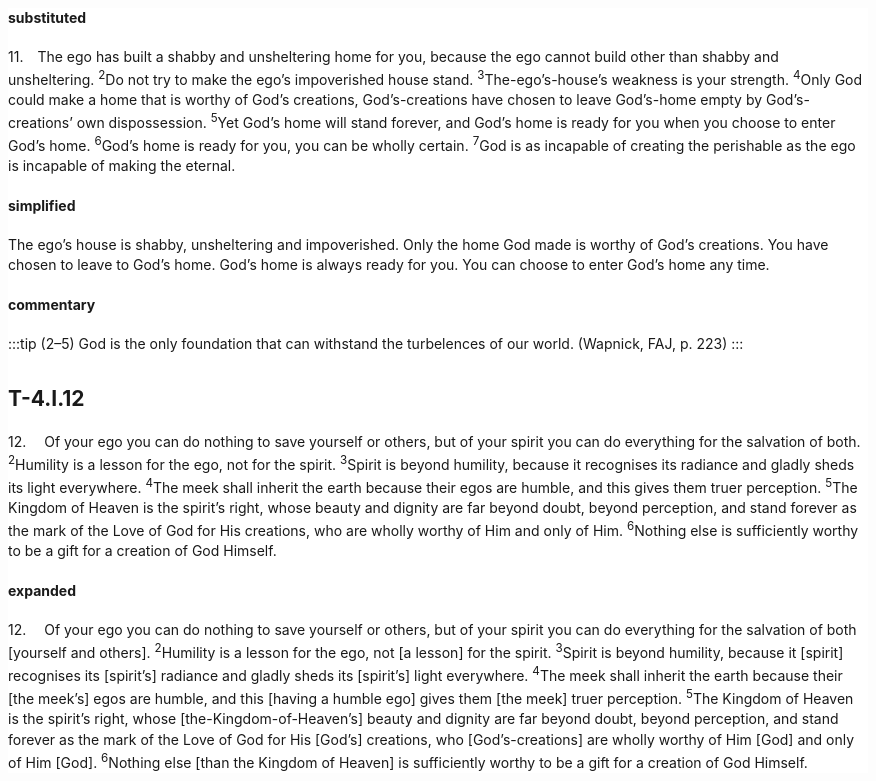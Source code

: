 #### substituted

11.&emsp;The ego has built a shabby and unsheltering home for you, because the ego cannot build other than shabby and unsheltering. 
<sup>2</sup>Do not try to make the ego’s impoverished house stand. 
<sup>3</sup>The-ego’s-house’s weakness is your strength. 
<sup>4</sup>Only God could make a home that is worthy of God’s creations, God’s-creations have chosen to leave God’s-home empty by God’s-creations’ own dispossession. 
<sup>5</sup>Yet God’s home will stand forever, and God’s home is ready for you when you choose to enter God’s home. 
<sup>6</sup>God’s home is ready for you, you can be wholly certain. 
<sup>7</sup>God is as incapable of creating the perishable as the ego is incapable of making the eternal.

#### simplified

The ego’s house is shabby, unsheltering and impoverished. Only the home God made is worthy of God’s creations. You have chosen to leave to God’s home. God’s home is always ready for you. You can choose to enter God’s home any time. 

#### commentary

:::tip
(2–5) God is the only foundation that can withstand the turbelences of our world. (Wapnick, FAJ, p. 223)
:::

## T-4.I.12

<p class=fip id=p12>
12.&emsp; Of your ego you can do nothing to save yourself or others, but of your spirit you can do everything for the salvation of both. 
<sup>2</sup>Humility is a lesson for the ego, not for the spirit. 
<sup>3</sup>Spirit is beyond humility, because it recognises its radiance and gladly sheds its light everywhere. 
<sup>4</sup>The meek shall inherit the earth because their egos are humble, and this gives them truer perception. 
<sup>5</sup>The Kingdom of Heaven is the spirit’s right, whose beauty and dignity are far beyond doubt, beyond perception, and stand forever as the mark of the Love of God for His creations, who are wholly worthy of Him and only of Him. 
<sup>6</sup>Nothing else is sufficiently worthy to be a gift for a creation of God Himself.
</p>

#### expanded

12.&emsp; Of your ego you can do nothing to save yourself or others, but of your spirit you can do everything for the salvation of both [yourself and others]. 
<sup>2</sup>Humility is a lesson for the ego, not [a lesson] for the spirit. 
<sup>3</sup>Spirit is beyond humility, because it [spirit] recognises its [spirit’s] radiance and gladly sheds its [spirit’s] light everywhere. 
<sup>4</sup>The meek shall inherit the earth because their [the meek’s] egos are humble, and this [having a humble ego] gives them [the meek] truer perception. 
<sup>5</sup>The Kingdom of Heaven is the spirit’s right, whose [the-Kingdom-of-Heaven’s] beauty and dignity are far beyond doubt, beyond perception, and stand forever as the mark of the Love of God for His [God’s] creations, who [God’s-creations] are wholly worthy of Him [God] and only of Him [God]. 
<sup>6</sup>Nothing else [than the Kingdom of Heaven] is sufficiently worthy to be a gift for a creation of God Himself.
